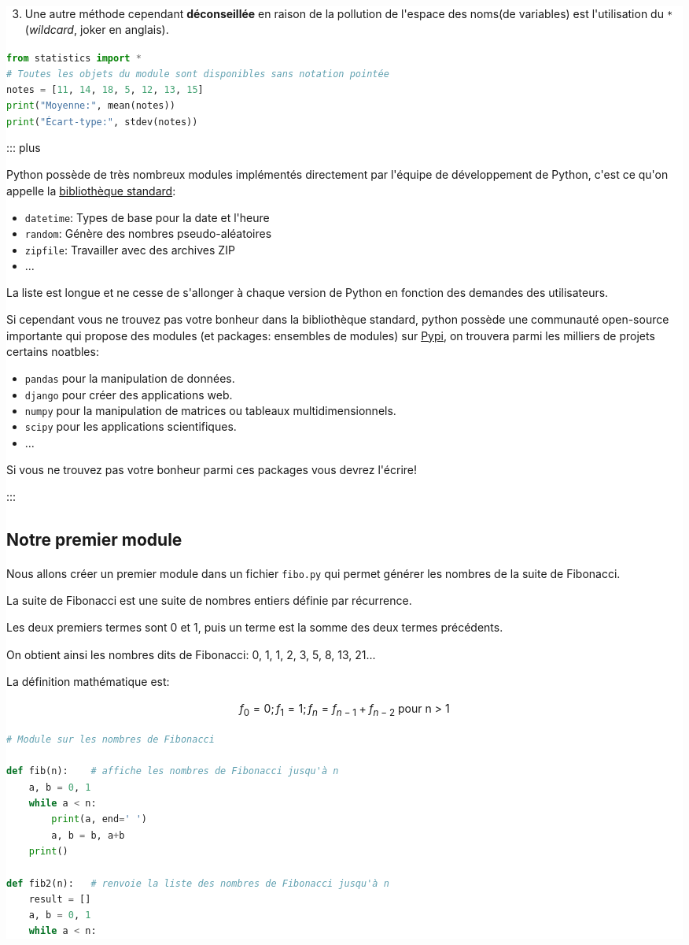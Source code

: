 3. Une autre méthode cependant **déconseillée** en raison de la pollution de l'espace des noms(de
   variables) est l'utilisation du `*` (_wildcard_, joker en anglais).

```python
from statistics import *
# Toutes les objets du module sont disponibles sans notation pointée
notes = [11, 14, 18, 5, 12, 13, 15]
print("Moyenne:", mean(notes))
print("Écart-type:", stdev(notes))
```

::: plus

Python possède de très nombreux modules implémentés directement par l'équipe de développement de
Python, c'est ce qu'on appelle la
[bibliothèque standard](https://docs.python.org/fr/3/library/index.html):

- `datetime`: Types de base pour la date et l'heure
- `random`: Génère des nombres pseudo-aléatoires
- `zipfile`: Travailler avec des archives ZIP
- ...

La liste est longue et ne cesse de s'allonger à chaque version de Python en fonction des demandes
des utilisateurs.

Si cependant vous ne trouvez pas votre bonheur dans la bibliothèque standard, python possède une
communauté open-source importante qui propose des modules (et packages: ensembles de modules) sur
[Pypi](https://pypi.org/), on trouvera parmi les milliers de projets certains noatbles:

- `pandas` pour la manipulation de données.
- `django` pour créer des applications web.
- `numpy` pour la manipulation de matrices ou tableaux multidimensionnels.
- `scipy` pour les applications scientifiques.
- ...

Si vous ne trouvez pas votre bonheur parmi ces packages vous devrez l'écrire!

:::


## Notre premier module

Nous allons créer un premier module dans un fichier `fibo.py` qui permet générer les nombres de la
suite de Fibonacci.

La suite de Fibonacci est une suite de nombres entiers définie par récurrence.

Les deux premiers termes sont 0 et 1, puis un terme est la somme des deux termes précédents.

On obtient ainsi les nombres dits de Fibonacci: 0, 1, 1, 2, 3, 5, 8, 13, 21...

La définition mathématique est:

$$
f_0 = 0; f_1 = 1; f_n = f_{n-1} + f_{n-2} \text{ pour n > 1}
$$


```python
# Module sur les nombres de Fibonacci

def fib(n):    # affiche les nombres de Fibonacci jusqu'à n
    a, b = 0, 1
    while a < n:
        print(a, end=' ')
        a, b = b, a+b
    print()

def fib2(n):   # renvoie la liste des nombres de Fibonacci jusqu'à n
    result = []
    a, b = 0, 1
    while a < n:
```